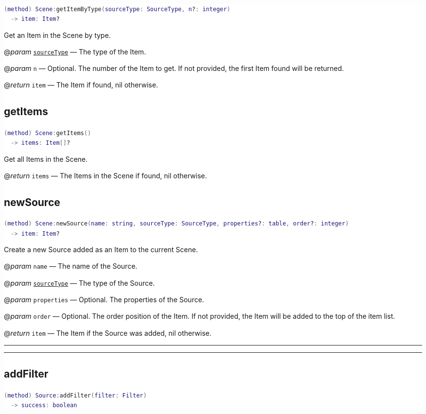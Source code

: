 ```lua
(method) Scene:getItemByType(sourceType: SourceType, n?: integer)
  -> item: Item?
```

Get an Item in the Scene by type.

@*param* [`sourceType`](../types/Enums.md#sourcetype) — The type of the Item.

@*param* `n` — Optional. The number of the Item to get. If not provided, the first Item found will be returned.

@*return* `item` — The Item if found, nil otherwise.


## getItems


```lua
(method) Scene:getItems()
  -> items: Item[]?
```

Get all Items in the Scene.

@*return* `items` — The Items in the Scene if found, nil otherwise.


## newSource


```lua
(method) Scene:newSource(name: string, sourceType: SourceType, properties?: table, order?: integer)
  -> item: Item?
```

Create a new Source added as an Item to the current Scene.

@*param* `name` — The name of the Source.

@*param* [`sourceType`](../types/Enums.md#sourcetype) — The type of the Source.

@*param* `properties` — Optional. The properties of the Source.

@*param* `order` — Optional. The order position of the Item. If not provided, the Item will be added to the top of the item list.

@*return* `item` — The Item if the Source was added, nil otherwise.


___
___


## addFilter


```lua
(method) Source:addFilter(filter: Filter)
  -> success: boolean
```
